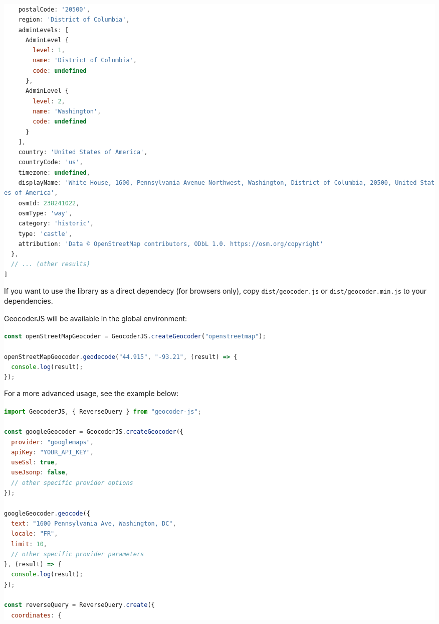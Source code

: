 ```javascript
    postalCode: '20500',
    region: 'District of Columbia',
    adminLevels: [
      AdminLevel {
        level: 1,
        name: 'District of Columbia',
        code: undefined
      },
      AdminLevel {
        level: 2,
        name: 'Washington',
        code: undefined
      }
    ],
    country: 'United States of America',
    countryCode: 'us',
    timezone: undefined,
    displayName: 'White House, 1600, Pennsylvania Avenue Northwest, Washington, District of Columbia, 20500, United States of America',
    osmId: 238241022,
    osmType: 'way',
    category: 'historic',
    type: 'castle',
    attribution: 'Data © OpenStreetMap contributors, ODbL 1.0. https://osm.org/copyright'
  },
  // ... (other results)
]
```

If you want to use the library as a direct dependecy (for browsers only), copy `dist/geocoder.js` or `dist/geocoder.min.js` to your dependencies.

GeocoderJS will be available in the global environment:

```javascript
const openStreetMapGeocoder = GeocoderJS.createGeocoder("openstreetmap");

openStreetMapGeocoder.geodecode("44.915", "-93.21", (result) => {
  console.log(result);
});
```

For a more advanced usage, see the example below:

```javascript
import GeocoderJS, { ReverseQuery } from "geocoder-js";

const googleGeocoder = GeocoderJS.createGeocoder({
  provider: "googlemaps",
  apiKey: "YOUR_API_KEY",
  useSsl: true,
  useJsonp: false,
  // other specific provider options
});

googleGeocoder.geocode({
  text: "1600 Pennsylvania Ave, Washington, DC",
  locale: "FR",
  limit: 10,
  // other specific provider parameters
}, (result) => {
  console.log(result);
});

const reverseQuery = ReverseQuery.create({
  coordinates: {
```